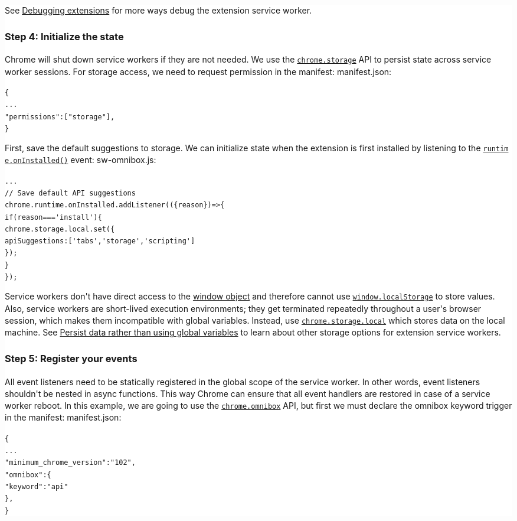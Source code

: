 ```

```

See [Debugging extensions](https://developer.chrome.com/docs/extensions/get-started/tutorial/debug#debug_bg) for more ways debug the extension service worker.
### Step 4: Initialize the state
Chrome will shut down service workers if they are not needed. We use the [`chrome.storage`](https://developer.chrome.com/docs/extensions/reference/api/storage) API to persist state across service worker sessions. For storage access, we need to request permission in the manifest:
manifest.json:
```
{
...
"permissions":["storage"],
}

```

First, save the default suggestions to storage. We can initialize state when the extension is first installed by listening to the [`runtime.onInstalled()`](https://developer.chrome.com/docs/extensions/reference/api/runtime#event-onInstalled) event:
sw-omnibox.js:
```
...
// Save default API suggestions
chrome.runtime.onInstalled.addListener(({reason})=>{
if(reason==='install'){
chrome.storage.local.set({
apiSuggestions:['tabs','storage','scripting']
});
}
});

```

Service workers don't have direct access to the [window object](https://developer.mozilla.org/docs/Web/API/Window) and therefore cannot use [`window.localStorage`](https://developer.mozilla.org/docs/Web/API/Window/localStorage) to store values. Also, service workers are short-lived execution environments; they get terminated repeatedly throughout a user's browser session, which makes them incompatible with global variables. Instead, use [`chrome.storage.local`](https://developer.chrome.com/docs/extensions/reference/api/storage#property-local) which stores data on the local machine.
See [Persist data rather than using global variables](https://developer.chrome.com/docs/extensions/develop/concepts/service-workers/lifecycle#persist-data) to learn about other storage options for extension service workers.
### Step 5: Register your events
All event listeners need to be statically registered in the global scope of the service worker. In other words, event listeners shouldn't be nested in async functions. This way Chrome can ensure that all event handlers are restored in case of a service worker reboot.
In this example, we are going to use the [`chrome.omnibox`](https://developer.chrome.com/docs/extensions/reference/api/omnibox) API, but first we must declare the omnibox keyword trigger in the manifest:
manifest.json:
```
{
...
"minimum_chrome_version":"102",
"omnibox":{
"keyword":"api"
},
}

```
